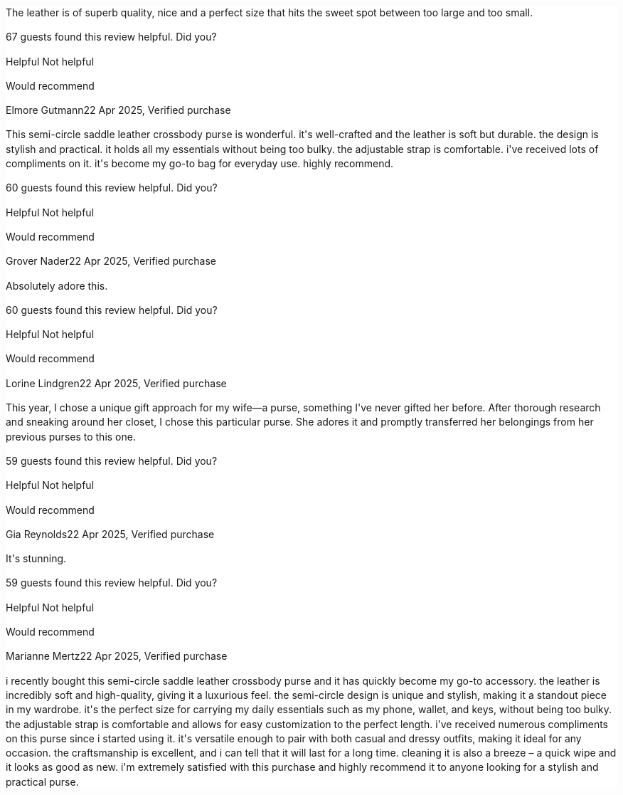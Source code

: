The leather is of superb quality, nice and a perfect size that hits the sweet spot between too large and too small.

67 guests found this review helpful. Did you?

Helpful
Not helpful

Would recommend

Elmore Gutmann22 Apr 2025, Verified purchase

This semi-circle saddle leather crossbody purse is wonderful. it's well-crafted and the leather is soft but durable. the design is stylish and practical. it holds all my essentials without being too bulky. the adjustable strap is comfortable. i've received lots of compliments on it. it's become my go-to bag for everyday use. highly recommend.

60 guests found this review helpful. Did you?

Helpful
Not helpful

Would recommend

Grover Nader22 Apr 2025, Verified purchase

Absolutely adore this.

60 guests found this review helpful. Did you?

Helpful
Not helpful

Would recommend

Lorine Lindgren22 Apr 2025, Verified purchase

This year, I chose a unique gift approach for my wife—a purse, something I've never gifted her before. After thorough research and sneaking around her closet, I chose this particular purse. She adores it and promptly transferred her belongings from her previous purses to this one.

59 guests found this review helpful. Did you?

Helpful
Not helpful

Would recommend

Gia Reynolds22 Apr 2025, Verified purchase

It's stunning.

59 guests found this review helpful. Did you?

Helpful
Not helpful

Would recommend

Marianne Mertz22 Apr 2025, Verified purchase

i recently bought this semi-circle saddle leather crossbody purse and it has quickly become my go-to accessory. the leather is incredibly soft and high-quality, giving it a luxurious feel. the semi-circle design is unique and stylish, making it a standout piece in my wardrobe. it's the perfect size for carrying my daily essentials such as my phone, wallet, and keys, without being too bulky. the adjustable strap is comfortable and allows for easy customization to the perfect length. i've received numerous compliments on this purse since i started using it. it's versatile enough to pair with both casual and dressy outfits, making it ideal for any occasion. the craftsmanship is excellent, and i can tell that it will last for a long time. cleaning it is also a breeze – a quick wipe and it looks as good as new. i'm extremely satisfied with this purchase and highly recommend it to anyone looking for a stylish and practical purse.
